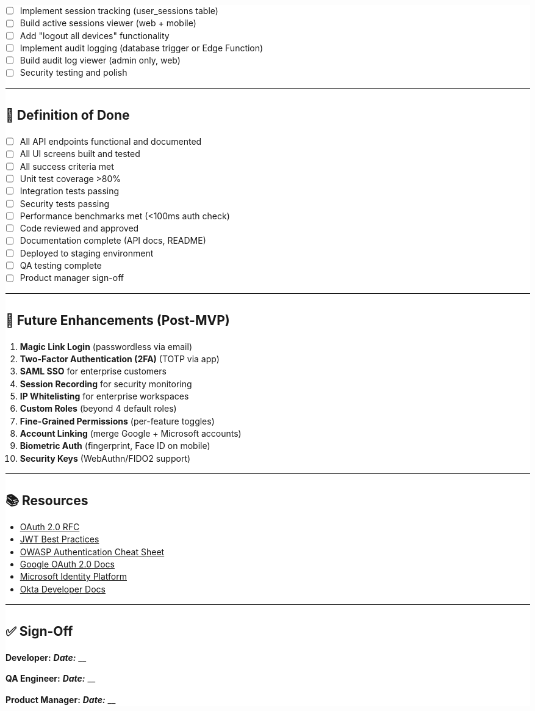 - [ ]  Implement session tracking (user_sessions table)
- [ ]  Build active sessions viewer (web + mobile)
- [ ]  Add "logout all devices" functionality
- [ ]  Implement audit logging (database trigger or Edge Function)
- [ ]  Build audit log viewer (admin only, web)
- [ ]  Security testing and polish

---

## 🎯 Definition of Done

- [ ]  All API endpoints functional and documented
- [ ]  All UI screens built and tested
- [ ]  All success criteria met
- [ ]  Unit test coverage >80%
- [ ]  Integration tests passing
- [ ]  Security tests passing
- [ ]  Performance benchmarks met (<100ms auth check)
- [ ]  Code reviewed and approved
- [ ]  Documentation complete (API docs, README)
- [ ]  Deployed to staging environment
- [ ]  QA testing complete
- [ ]  Product manager sign-off

---

## 🔮 Future Enhancements (Post-MVP)

1. **Magic Link Login** (passwordless via email)
2. **Two-Factor Authentication (2FA)** (TOTP via app)
3. **SAML SSO** for enterprise customers
4. **Session Recording** for security monitoring
5. **IP Whitelisting** for enterprise workspaces
6. **Custom Roles** (beyond 4 default roles)
7. **Fine-Grained Permissions** (per-feature toggles)
8. **Account Linking** (merge Google + Microsoft accounts)
9. **Biometric Auth** (fingerprint, Face ID on mobile)
10. **Security Keys** (WebAuthn/FIDO2 support)

---

## 📚 Resources

- [OAuth 2.0 RFC](https://tools.ietf.org/html/rfc6749)
- [JWT Best Practices](https://tools.ietf.org/html/rfc8725)
- [OWASP Authentication Cheat Sheet](https://cheatsheetseries.owasp.org/cheatsheets/Authentication_Cheat_Sheet.html)
- [Google OAuth 2.0 Docs](https://developers.google.com/identity/protocols/oauth2)
- [Microsoft Identity Platform](https://docs.microsoft.com/en-us/azure/active-directory/develop/)
- [Okta Developer Docs](https://developer.okta.com/docs/)

---

## ✅ Sign-Off

**Developer:**  ***Date:*** __

**QA Engineer:**  ***Date:*** __

**Product Manager:**  ***Date:*** __